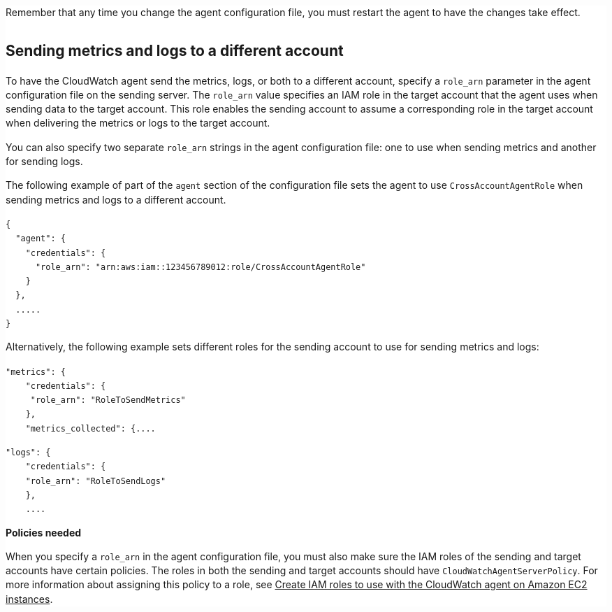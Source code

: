 Remember that any time you change the agent configuration file, you must restart the agent to have the changes take effect\.

## Sending metrics and logs to a different account<a name="CloudWatch-Agent-send-to-different-AWS-account"></a>

To have the CloudWatch agent send the metrics, logs, or both to a different account, specify a `role_arn` parameter in the agent configuration file on the sending server\. The `role_arn` value specifies an IAM role in the target account that the agent uses when sending data to the target account\. This role enables the sending account to assume a corresponding role in the target account when delivering the metrics or logs to the target account\.

You can also specify two separate `role_arn` strings in the agent configuration file: one to use when sending metrics and another for sending logs\.

The following example of part of the `agent` section of the configuration file sets the agent to use `CrossAccountAgentRole` when sending metrics and logs to a different account\.

```
{
  "agent": {
    "credentials": {
      "role_arn": "arn:aws:iam::123456789012:role/CrossAccountAgentRole"
    }
  },
  .....
}
```

Alternatively, the following example sets different roles for the sending account to use for sending metrics and logs:

```
"metrics": {
    "credentials": {
     "role_arn": "RoleToSendMetrics"
    },
    "metrics_collected": {....
```

```
"logs": {
    "credentials": {
    "role_arn": "RoleToSendLogs"
    },
    ....
```

**Policies needed**

When you specify a `role_arn` in the agent configuration file, you must also make sure the IAM roles of the sending and target accounts have certain policies\. The roles in both the sending and target accounts should have `CloudWatchAgentServerPolicy`\. For more information about assigning this policy to a role, see [Create IAM roles to use with the CloudWatch agent on Amazon EC2 instances](create-iam-roles-for-cloudwatch-agent.md#create-iam-roles-for-cloudwatch-agent-roles)\.
